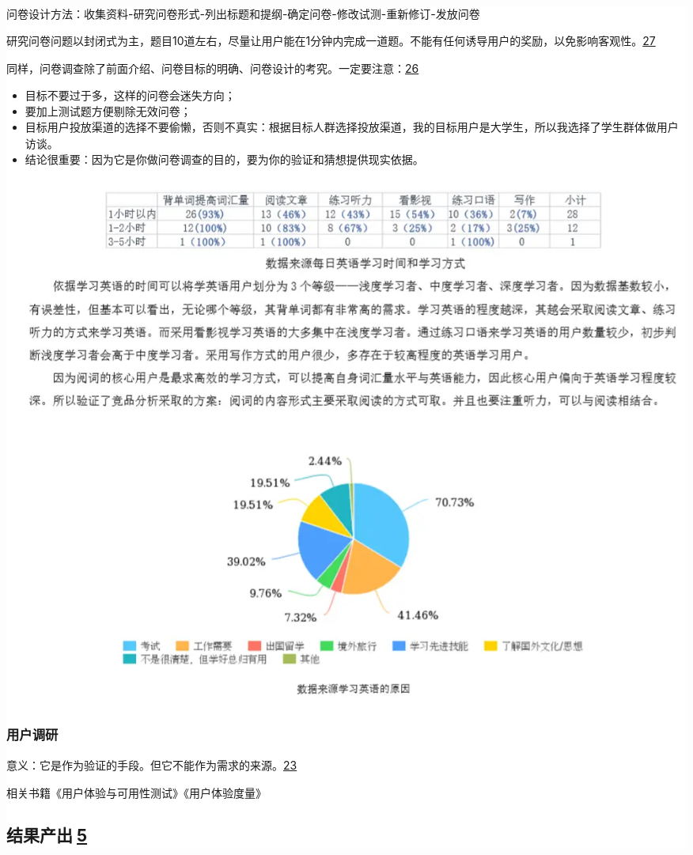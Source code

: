 问卷设计方法：收集资料-研究问卷形式-列出标题和提纲-确定问卷-修改试测-重新修订-发放问卷

研究问卷问题以封闭式为主，题目10道左右，尽量让用户能在1分钟内完成一道题。不能有任何诱导用户的奖励，以免影响客观性。[27]

同样，问卷调查除了前面介绍、问卷目标的明确、问卷设计的考究。一定要注意：[26]

- 目标不要过于多，这样的问卷会迷失方向；
- 要加上测试题方便剔除无效问卷；
- 目标用户投放渠道的选择不要偷懒，否则不真实：根据目标人群选择投放渠道，我的目标用户是大学生，所以我选择了学生群体做用户访谈。
- 结论很重要：因为它是你做问卷调查的目的，要为你的验证和猜想提供现实依据。

![问卷调查](../img/questionaire.png)

### 用户调研

意义：它是作为验证的手段。但它不能作为需求的来源。[23]

相关书籍《用户体验与可用性测试》《用户体验度量》

## 结果产出 [5]


[1]: http://www.woshipm.com/operate/3627874.html
[2]: http://www.woshipm.com/zhichang/459131.html
[4]: https://www.bilibili.com/video/BV1wz4y1y7sg?p=2
[5]: https://www.bilibili.com/video/BV1wz4y1y7sg?p=3
[6]: https://www.bilibili.com/video/BV1254y1D7Ht?from=search&seid=14167562900175777805
[7]: http://acadeck.com/?p=411
[8]: https://wiki.mbalib.com/wiki/%E6%B6%88%E8%B4%B9%E8%80%85%E5%BF%83%E7%90%86
[9]: https://www.jianshu.com/p/60e79d46dde5
[10]: https://www.jianshu.com/p/85ec807c56d3
[11]: https://www.jianshu.com/p/02df7160b7b0
[13]: http://www.woshipm.com/pd/841065.html
[14]: https://weread.qq.com/web/reader/46532b707210fc4f465d044k6ea321b021d6ea9ab1ba605
[15]: https://zhuanlan.zhihu.com/p/24855458
[16]: https://www.zhihu.com/pub/reader/119980992/chapter/1284104632479215616
[17]: https://www.zhihu.com/question/31154592/answer/51489241
[18]: https://www.zhihu.com/market/paid_column/1312360599620358144/section/1312363033470443520
[19]: https://mp.weixin.qq.com/s/jK5vQWcUnKdro1kwqT8L8g
[20]: https://tangjie.me/blog/230.html
[21]: https://36kr.com/p/1721300926465
[22]: https://coffee.pmcaff.com/article/1103103818721408/pmcaff?utm_source=forum
[23]: https://www.zhihu.com/question/29342383/answer/46616997
[24]: http://www.woshipm.com/pmd/3024508.html
[25]: https://www.zhihu.com/question/20791021/answer/1525593995
[26]: https://t.qidianla.com/1149667.html
[27]: https://t.qidianla.com/1156537.html
[28]: https://www.zhihu.com/question/323588594/answer/890413615
[29]: http://www.woshipm.com/pmd/3113347.html#:~:text=%E8%80%8C%E5%AF%B9%E4%BA%8E%E6%9F%90%E4%B8%AAAPP,%E7%9A%84%E5%A4%A7%E9%83%A8%E5%88%86%E7%94%A8%E6%88%B7%E5%88%9A%E9%9C%80%E3%80%82
[30]: https://mp.weixin.qq.com/s/tFiqERFrHy_1l5pgayR_jA
[31]: https://mp.weixin.qq.com/s?__biz=MzU4NDc3NzUyMw==&mid=2247488467&idx=1&sn=903aca398e63184251180e655265cc4a&scene=21#wechat_redirect
[32]: https://mp.weixin.qq.com/s?__biz=MzU4NDc3NzUyMw==&mid=2247488467&idx=1&sn=903aca398e63184251180e655265cc4a&scene=21#wechat_redirect
[33]: https://www.zhihu.com/question/282907231/answer/429287399